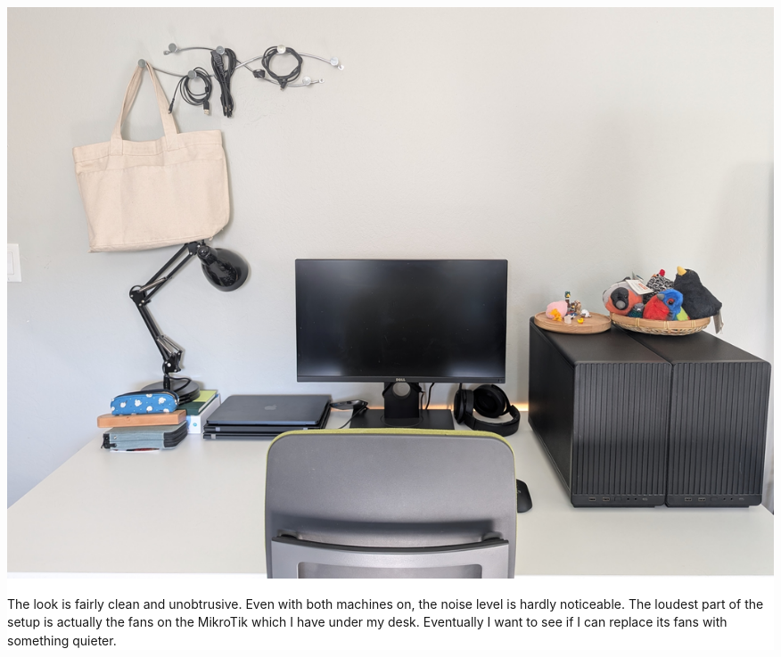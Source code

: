 ![workspace1](/images/posts/3/workspace1.jpeg)

The look is fairly clean and unobtrusive. Even with both machines on, the noise
level is hardly noticeable. The loudest part of the setup is actually the fans
on the MikroTik which I have under my desk. Eventually I want to see if I can
replace its fans with something quieter. 
